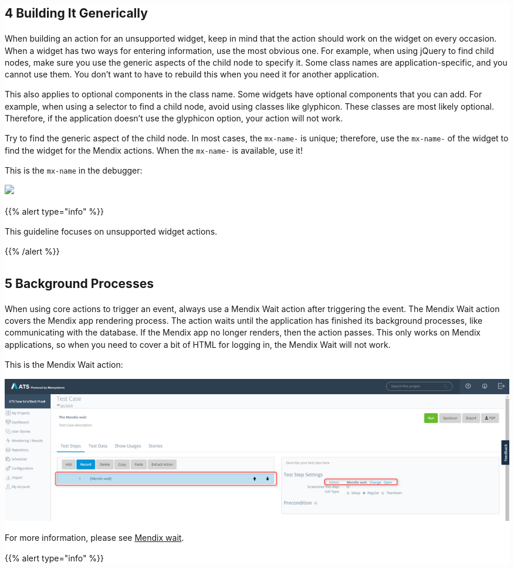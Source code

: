 ## 4 Building It Generically

When building an action for an unsupported widget, keep in mind that the action should work on the widget on every occasion. When a widget has two ways for entering information, use the most obvious one. For example, when using jQuery to find child nodes, make sure you use the generic aspects of the child node to specify it. Some class names are application-specific, and you cannot use them. You don’t want to have to rebuild this when you need it for another application.

This also applies to optional components in the class name. Some widgets have optional components that you can add. For example, when using a selector to find a child node, avoid using classes like glyphicon. These classes are most likely optional. Therefore, if the application doesn’t use the glyphicon option, your action will not work.

Try to find the generic aspect of the child node. In most cases, the `mx-name-` is unique; therefore, use the `mx-name-` of the widget to find the widget for the Mendix actions. When the `mx-name-` is available, use it!

This is the `mx-name` in the debugger:

![](/attachments/guidelines-custom-action/mx-name-in-debugger.png)

{{% alert type="info" %}}

This guideline focuses on unsupported widget actions.

{{% /alert %}}

## 5 Background Processes

When using core actions to trigger an event, always use a Mendix Wait action after triggering the event. The Mendix Wait action covers the Mendix app rendering process. The action waits until the application has finished its background processes, like communicating with the database. If the Mendix app no longer renders, then the action passes. This only works on Mendix applications, so when you need to cover a bit of HTML for logging in, the Mendix Wait will not work.

This is the Mendix Wait action:

![](attachments/guidelines-custom-action/mendix-wait-action.png)

For more information, please see [Mendix wait](../refguide-ats-1/mendix-wait).

{{% alert type="info" %}}
